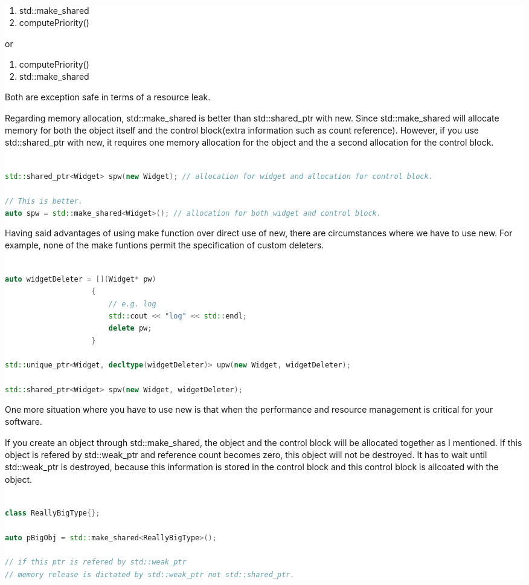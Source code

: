 1. std::make_shared<Widget>
2. computePriority()

or

1. computePriority()
2. std::make_shared<Widget>

Both are exception safe in terms of a resource leak.

Regarding memory allocation, std::make_shared is better than std::shared_ptr with new.
Since std::make_shared will allocate memory for both the object itself and the control block(extra information such as count reference). However, if you use std::shared_ptr with new, it requires one memory allocation for the object and the a second allocation for the control block.

```cpp

std::shared_ptr<Widget> spw(new Widget); // allocation for widget and allocation for control block.

// This is better.
auto spw = std::make_shared<Widget>(); // allocation for both widget and control block.

```

Having said advantages of using make function over direct use of new, there are circumstances where we have to use new.
For example, none of the make funtions permit the specification of custom deleters.

```cpp

auto widgetDeleter = [](Widget* pw)
                    {
                        // e.g. log
                        std::cout << "log" << std::endl;
                        delete pw;
                    }

std::unique_ptr<Widget, decltype(widgetDeleter)> upw(new Widget, widgetDeleter);

std::shared_ptr<Widget> spw(new Widget, widgetDeleter);

```

One more situation where you have to use new is that when the performance and resource management is critical for your software.

If you create an object through std::make_shared, the object and the control block will be allocated together as I mentioned.
If this object is refered by std::weak_ptr and reference count becomes zero, this object will not be destroyed. It has to wait until std::weak_ptr is destroyed, because this information is stored in the control block and this control block is allcoated with the object.

```cpp

class ReallyBigType{};

auto pBigObj = std::make_shared<ReallyBigType>();

// if this ptr is refered by std::weak_ptr
// memory release is dictated by std::weak_ptr not std::shared_ptr.
```
